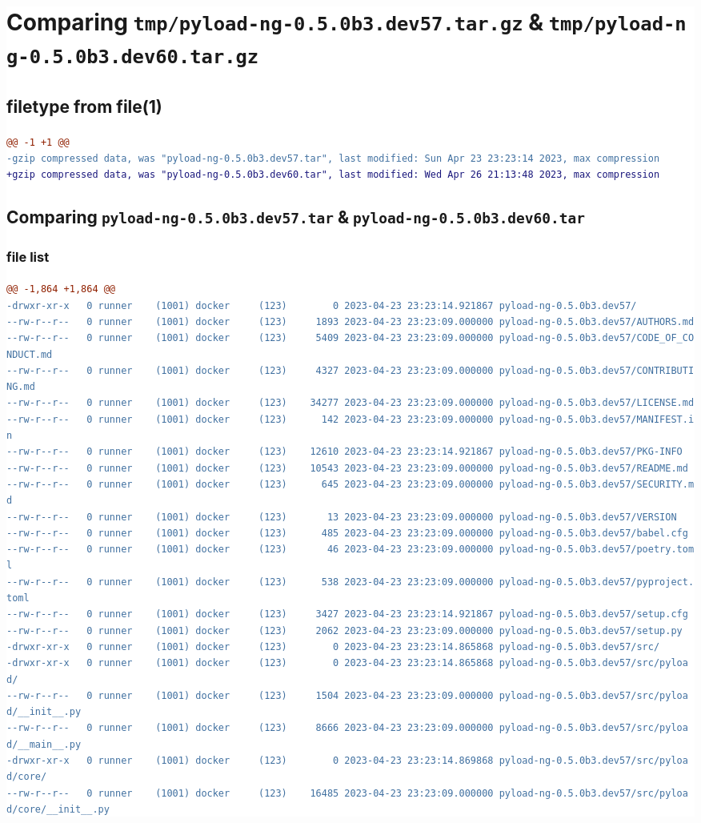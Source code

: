 # Comparing `tmp/pyload-ng-0.5.0b3.dev57.tar.gz` & `tmp/pyload-ng-0.5.0b3.dev60.tar.gz`

## filetype from file(1)

```diff
@@ -1 +1 @@
-gzip compressed data, was "pyload-ng-0.5.0b3.dev57.tar", last modified: Sun Apr 23 23:23:14 2023, max compression
+gzip compressed data, was "pyload-ng-0.5.0b3.dev60.tar", last modified: Wed Apr 26 21:13:48 2023, max compression
```

## Comparing `pyload-ng-0.5.0b3.dev57.tar` & `pyload-ng-0.5.0b3.dev60.tar`

### file list

```diff
@@ -1,864 +1,864 @@
-drwxr-xr-x   0 runner    (1001) docker     (123)        0 2023-04-23 23:23:14.921867 pyload-ng-0.5.0b3.dev57/
--rw-r--r--   0 runner    (1001) docker     (123)     1893 2023-04-23 23:23:09.000000 pyload-ng-0.5.0b3.dev57/AUTHORS.md
--rw-r--r--   0 runner    (1001) docker     (123)     5409 2023-04-23 23:23:09.000000 pyload-ng-0.5.0b3.dev57/CODE_OF_CONDUCT.md
--rw-r--r--   0 runner    (1001) docker     (123)     4327 2023-04-23 23:23:09.000000 pyload-ng-0.5.0b3.dev57/CONTRIBUTING.md
--rw-r--r--   0 runner    (1001) docker     (123)    34277 2023-04-23 23:23:09.000000 pyload-ng-0.5.0b3.dev57/LICENSE.md
--rw-r--r--   0 runner    (1001) docker     (123)      142 2023-04-23 23:23:09.000000 pyload-ng-0.5.0b3.dev57/MANIFEST.in
--rw-r--r--   0 runner    (1001) docker     (123)    12610 2023-04-23 23:23:14.921867 pyload-ng-0.5.0b3.dev57/PKG-INFO
--rw-r--r--   0 runner    (1001) docker     (123)    10543 2023-04-23 23:23:09.000000 pyload-ng-0.5.0b3.dev57/README.md
--rw-r--r--   0 runner    (1001) docker     (123)      645 2023-04-23 23:23:09.000000 pyload-ng-0.5.0b3.dev57/SECURITY.md
--rw-r--r--   0 runner    (1001) docker     (123)       13 2023-04-23 23:23:09.000000 pyload-ng-0.5.0b3.dev57/VERSION
--rw-r--r--   0 runner    (1001) docker     (123)      485 2023-04-23 23:23:09.000000 pyload-ng-0.5.0b3.dev57/babel.cfg
--rw-r--r--   0 runner    (1001) docker     (123)       46 2023-04-23 23:23:09.000000 pyload-ng-0.5.0b3.dev57/poetry.toml
--rw-r--r--   0 runner    (1001) docker     (123)      538 2023-04-23 23:23:09.000000 pyload-ng-0.5.0b3.dev57/pyproject.toml
--rw-r--r--   0 runner    (1001) docker     (123)     3427 2023-04-23 23:23:14.921867 pyload-ng-0.5.0b3.dev57/setup.cfg
--rw-r--r--   0 runner    (1001) docker     (123)     2062 2023-04-23 23:23:09.000000 pyload-ng-0.5.0b3.dev57/setup.py
-drwxr-xr-x   0 runner    (1001) docker     (123)        0 2023-04-23 23:23:14.865868 pyload-ng-0.5.0b3.dev57/src/
-drwxr-xr-x   0 runner    (1001) docker     (123)        0 2023-04-23 23:23:14.865868 pyload-ng-0.5.0b3.dev57/src/pyload/
--rw-r--r--   0 runner    (1001) docker     (123)     1504 2023-04-23 23:23:09.000000 pyload-ng-0.5.0b3.dev57/src/pyload/__init__.py
--rw-r--r--   0 runner    (1001) docker     (123)     8666 2023-04-23 23:23:09.000000 pyload-ng-0.5.0b3.dev57/src/pyload/__main__.py
-drwxr-xr-x   0 runner    (1001) docker     (123)        0 2023-04-23 23:23:14.869868 pyload-ng-0.5.0b3.dev57/src/pyload/core/
--rw-r--r--   0 runner    (1001) docker     (123)    16485 2023-04-23 23:23:09.000000 pyload-ng-0.5.0b3.dev57/src/pyload/core/__init__.py
```